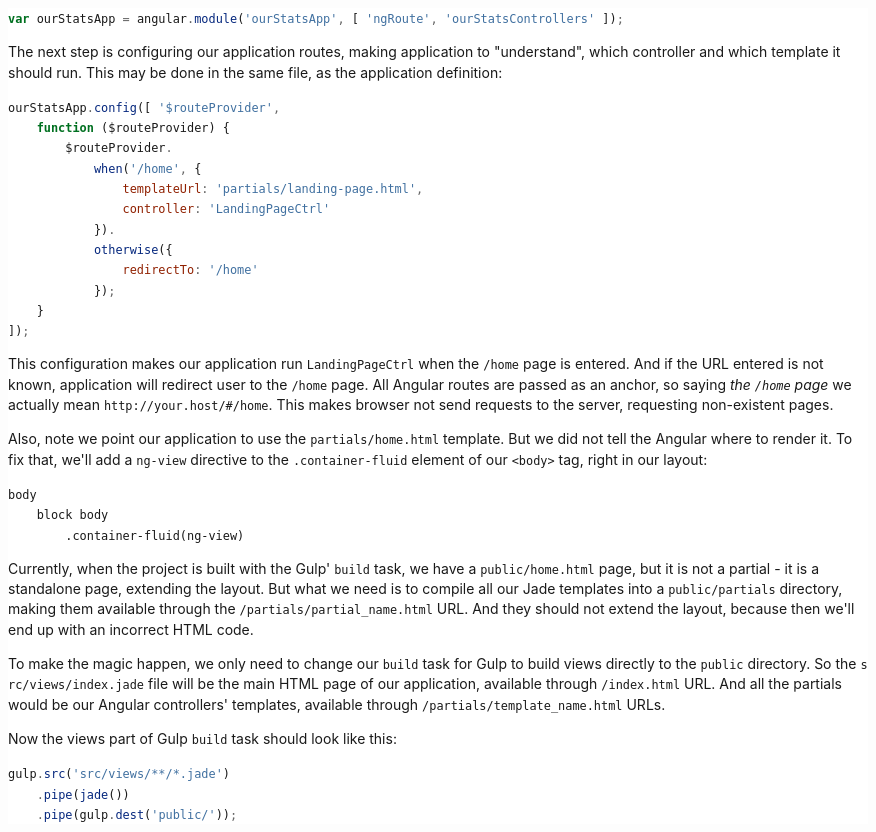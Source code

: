 ```js
var ourStatsApp = angular.module('ourStatsApp', [ 'ngRoute', 'ourStatsControllers' ]);
```

The next step is configuring our application routes, making application to
"understand", which controller and which template it should run. This may
be done in the same file, as the application definition:

```js
ourStatsApp.config([ '$routeProvider',
    function ($routeProvider) {
        $routeProvider.
            when('/home', {
                templateUrl: 'partials/landing-page.html',
                controller: 'LandingPageCtrl'
            }).
            otherwise({
                redirectTo: '/home'
            });
    }
]);
```

This configuration makes our application run `LandingPageCtrl` when the `/home` page is
entered. And if the URL entered is not known, application will redirect user to the
`/home` page. All Angular routes are passed as an anchor, so saying *the `/home` page*
we actually mean `http://your.host/#/home`. This makes browser not send requests
to the server, requesting non-existent pages.

Also, note we point our application to use the `partials/home.html` template.
But we did not tell the Angular where to render it. To fix that, we'll
add a `ng-view` directive to the `.container-fluid` element of our `<body>` tag,
right in our layout:

```pug
body
    block body
        .container-fluid(ng-view)
```

Currently, when the project is built with the Gulp' `build` task,
we have a `public/home.html` page, but it is not a partial - it is a standalone
page, extending the layout. But what we need is to compile all our Jade templates
into a `public/partials` directory, making them available through the
`/partials/partial_name.html` URL. And they should not extend the layout, because
then we'll end up with an incorrect HTML code.

To make the magic happen, we only need to change our `build` task for Gulp
to build views directly to the `public` directory. So the `src/views/index.jade`
file will be the main HTML page of our application, available through
`/index.html` URL. And all the partials would be our Angular controllers' templates,
available through `/partials/template_name.html` URLs.

Now the views part of Gulp `build` task should look like this:

```js
gulp.src('src/views/**/*.jade')
    .pipe(jade())
    .pipe(gulp.dest('public/'));
```
